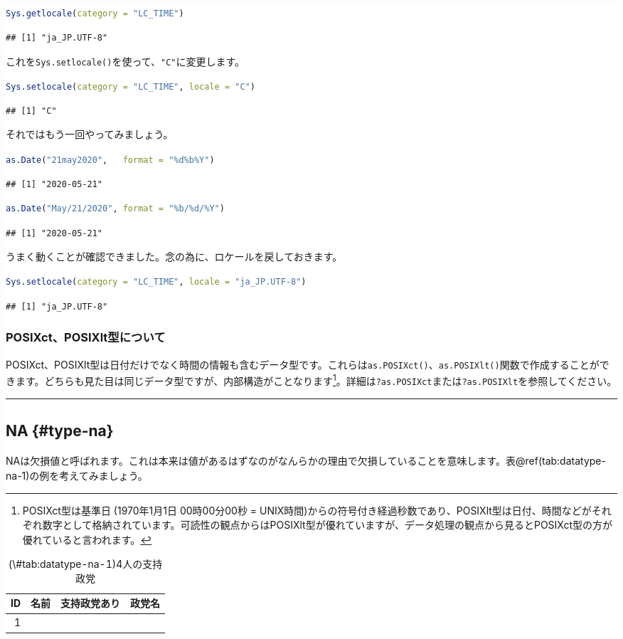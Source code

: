
```{.r .numberLines}
Sys.getlocale(category = "LC_TIME")
```

```
## [1] "ja_JP.UTF-8"
```

これを`Sys.setlocale()`を使って、`"C"`に変更します。


```{.r .numberLines}
Sys.setlocale(category = "LC_TIME", locale = "C")
```

```
## [1] "C"
```

それではもう一回やってみましょう。


```{.r .numberLines}
as.Date("21may2020",   format = "%d%b%Y")
```

```
## [1] "2020-05-21"
```

```{.r .numberLines}
as.Date("May/21/2020", format = "%b/%d/%Y")
```

```
## [1] "2020-05-21"
```

うまく動くことが確認できました。念の為に、ロケールを戻しておきます。


```{.r .numberLines}
Sys.setlocale(category = "LC_TIME", locale = "ja_JP.UTF-8")
```

```
## [1] "ja_JP.UTF-8"
```

### POSIXct、POSIXlt型について

POSIXct、POSIXlt型は日付だけでなく時間の情報も含むデータ型です。これらは`as.POSIXct()`、`as.POSIXlt()`関数で作成することができます。どちらも見た目は同じデータ型ですが、内部構造がことなります[^posix]。詳細は`?as.POSIXct`または`?as.POSIXlt`を参照してください。

[^posix]: POSIXct型は基準日 (1970年1月1日 00時00分00秒 = UNIX時間)からの符号付き経過秒数であり、POSIXlt型は日付、時間などがそれぞれ数字として格納されています。可読性の観点からはPOSIXlt型が優れていますが、データ処理の観点から見るとPOSIXct型の方が優れていると言われます。

---

## NA {#type-na}

NAは欠損値と呼ばれます。これは本来は値があるはずなのがなんらかの理由で欠損していることを意味します。表\@ref(tab:datatype-na-1)の例を考えてみましょう。

<table class="table table-striped" style="width: auto !important; margin-left: auto; margin-right: auto;">
<caption>(\#tab:datatype-na-1)4人の支持政党</caption>
 <thead>
  <tr>
   <th style="text-align:right;"> ID </th>
   <th style="text-align:left;"> 名前 </th>
   <th style="text-align:left;"> 支持政党あり </th>
   <th style="text-align:left;"> 政党名 </th>
  </tr>
 </thead>
<tbody>
  <tr>
   <td style="text-align:right;"> 1 </td>

[^PrefSort]: アメリカの州ならアルファベット順ですね。
[^orderedfactor]: むろん、「北から南へ」という規則もあるので、順序付きfactor型にしても問題ありません。ただし、今回はあくまでも表示順番を設定したいだけですので、`ordered = TRUE`は省略しました。
[^datetime]: 他にも時間まで表すDateTime型があります。
[^sleep]: 実際は2017年6月17日から11月15日まで記録しましたが、ここでは1週間分のみお見せします。
[^dateorigin]: 主に使う`origin`は1970年1月1日です。
